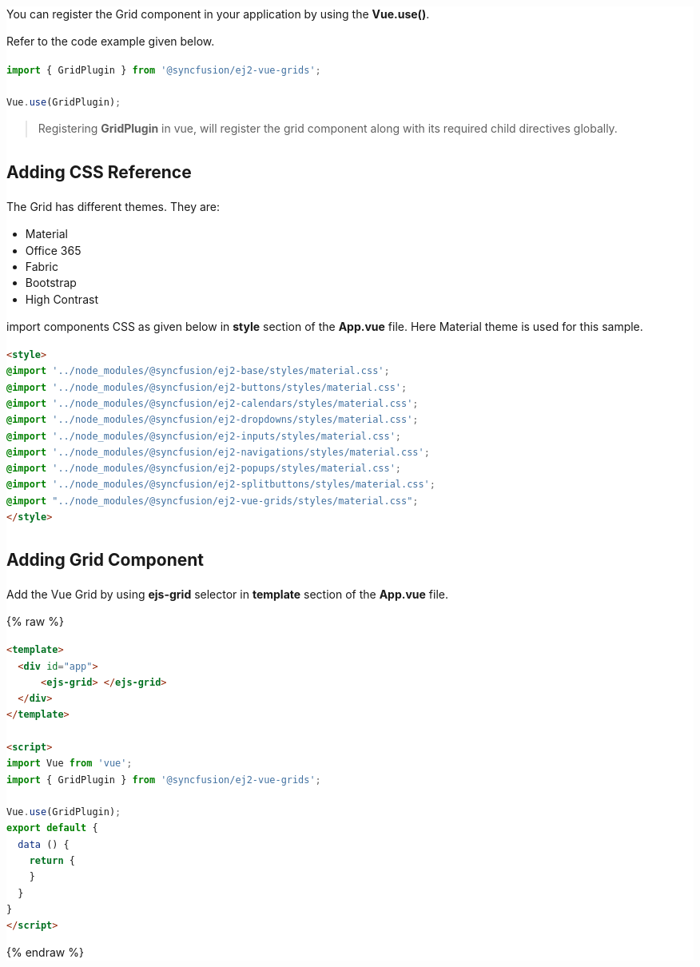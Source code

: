 You can register the Grid component in your application by using the **Vue.use()**.

Refer to the code example given below.

```typescript
import { GridPlugin } from '@syncfusion/ej2-vue-grids';

Vue.use(GridPlugin);
```

> Registering **GridPlugin** in vue, will register the grid component along with its required child directives globally.

## Adding CSS Reference

The Grid has different themes. They are:
* Material
* Office 365
* Fabric
* Bootstrap
* High Contrast

import components CSS as given below in **style** section of the **App.vue** file. Here Material theme is used for this sample.

```html
<style>
@import '../node_modules/@syncfusion/ej2-base/styles/material.css';  
@import '../node_modules/@syncfusion/ej2-buttons/styles/material.css';  
@import '../node_modules/@syncfusion/ej2-calendars/styles/material.css';  
@import '../node_modules/@syncfusion/ej2-dropdowns/styles/material.css';  
@import '../node_modules/@syncfusion/ej2-inputs/styles/material.css';  
@import '../node_modules/@syncfusion/ej2-navigations/styles/material.css';
@import '../node_modules/@syncfusion/ej2-popups/styles/material.css';
@import '../node_modules/@syncfusion/ej2-splitbuttons/styles/material.css';
@import "../node_modules/@syncfusion/ej2-vue-grids/styles/material.css";
</style>
```

## Adding Grid Component

Add the Vue Grid by using **ejs-grid** selector in **template** section of the **App.vue** file.

{% raw %}

```html
<template>
  <div id="app">
      <ejs-grid> </ejs-grid>
  </div>
</template>

<script>
import Vue from 'vue';
import { GridPlugin } from '@syncfusion/ej2-vue-grids';

Vue.use(GridPlugin);
export default {
  data () {
    return {
    }
  }
}
</script>
```

{% endraw %}
